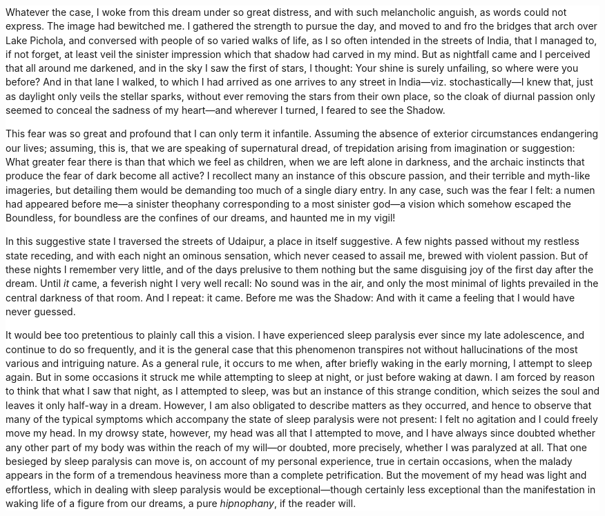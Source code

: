 Whatever the case, I woke from this dream under so great distress, and with such
melancholic anguish, as words could not express. The image had bewitched me. I
gathered the strength to pursue the day, and moved to and fro the bridges that
arch over Lake Pichola, and conversed with people of so varied walks of life, as
I so often intended in the streets of India, that I managed to, if not forget,
at least veil the sinister impression which that shadow had carved in my mind.
But as nightfall came and I perceived that all around me darkened, and in the
sky I saw the first of stars, I thought: Your shine is surely unfailing, so
where were you before? And in that lane I walked, to which I had arrived as one
arrives to any street in India—viz. stochastically—I knew that, just as daylight
only veils the stellar sparks, without ever removing the stars from their own
place, so the cloak of diurnal passion only seemed to conceal the sadness of my
heart—and wherever I turned, I feared to see the Shadow.

This fear was so great and profound that I can only term it infantile. Assuming
the absence of exterior circumstances endangering our lives; assuming, this is,
that we are speaking of supernatural dread, of trepidation arising from
imagination or suggestion: What greater fear there is than that which we feel as
children, when we are left alone in darkness, and the archaic instincts that
produce the fear of dark become all active? I recollect many an instance of this
obscure passion, and their terrible and myth-like imageries, but detailing them
would be demanding too much of a single diary entry. In any case, such was the
fear I felt: a numen had appeared before me—a sinister theophany corresponding
to a most sinister god—a vision which somehow escaped the Boundless, for
boundless are the confines of our dreams, and haunted me in my vigil!

In this suggestive state I traversed the streets of Udaipur, a place in itself
suggestive. A few nights passed without my restless state receding, and with
each night an ominous sensation, which never ceased to assail me, brewed with
violent passion. But of these nights I remember very little, and of the days
prelusive to them nothing but the same disguising joy of the first day after the
dream. Until *it* came, a feverish night I very well recall: No sound was in the
air, and only the most minimal of lights prevailed in the central darkness of
that room. And I repeat: it came. Before me was the Shadow: And with it came a
feeling that I would have never guessed.

It would bee too pretentious to plainly call this a vision. I have experienced
sleep paralysis ever since my late adolescence, and continue to do so
frequently, and it is the general case that this phenomenon transpires not
without hallucinations of the most various and intriguing nature. As a general
rule, it occurs to me when, after briefly waking in the early morning, I attempt
to sleep again. But in some occasions it struck me while attempting to sleep at
night, or just before waking at dawn. I am forced by reason to think that what I
saw that night, as I attempted to sleep, was but an instance of this strange
condition, which seizes the soul and leaves it only half-way in a dream.
However, I am also obligated to describe matters as they occurred, and hence to
observe that many of the typical symptoms which accompany the state of sleep
paralysis were not present: I felt no agitation and I could freely move my head.
In my drowsy state, however, my head was all that I attempted to move, and I
have always since doubted whether any other part of my body was within the reach
of my will—or doubted, more precisely, whether I was paralyzed at all. That one
besieged by sleep paralysis can move is, on account of my personal experience,
true in certain occasions, when the malady appears in the form of a tremendous
heaviness more than a complete petrification. But the movement of my head was
light and effortless, which in dealing with sleep paralysis would be
exceptional—though certainly less exceptional than the manifestation in waking
life of a figure from our dreams, a pure *hipnophany*, if the reader will.
